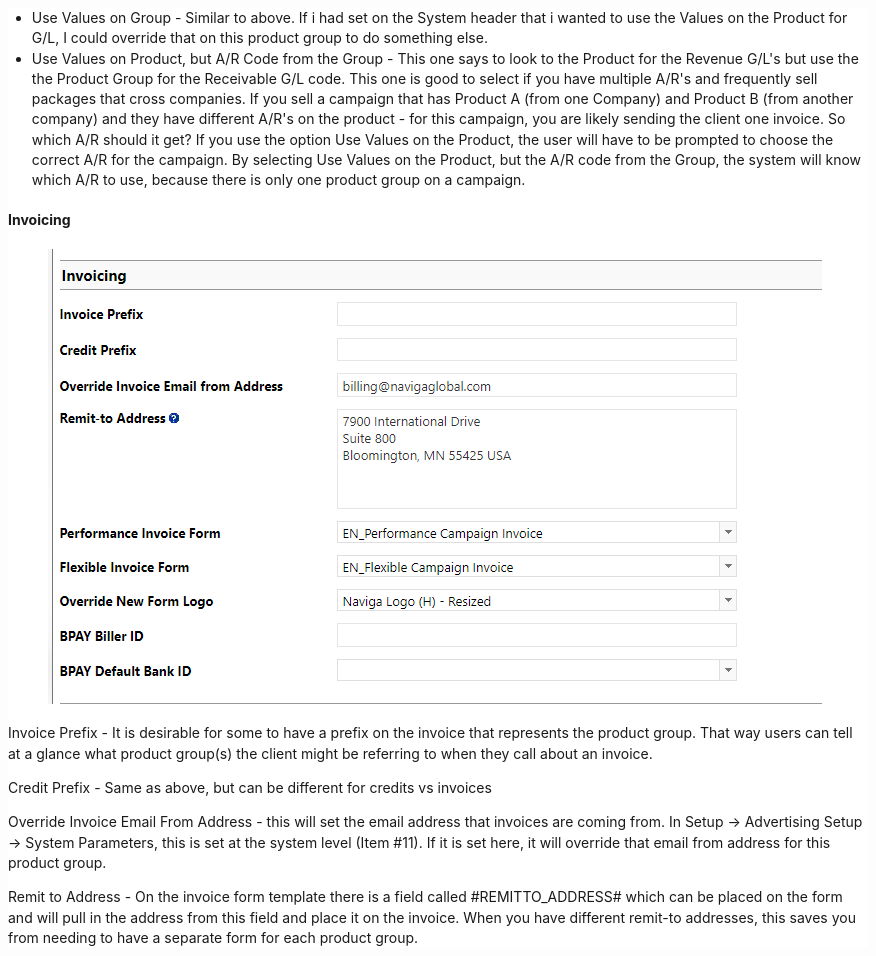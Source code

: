   * Use Values on Group - Similar to above. If i had set on the System header that i wanted to use the Values on the Product for G/L, I could override that on this product group to do something else.
  * Use Values on Product, but A/R Code from the Group - This one says to look to the Product for the Revenue G/L's but use the the Product Group for the Receivable G/L code. This one is good to select if you have multiple A/R's and frequently sell packages that cross companies. If you sell a campaign that has Product A (from one Company) and Product B (from another company) and they have different A/R's on the product - for this campaign, you are likely sending the client one invoice. So which A/R should it get? If you use the option Use Values on the Product, the user will have to be prompted to choose the correct A/R for the campaign. By selecting Use Values on the Product, but the A/R code from the Group, the system will know which A/R to use, because there is only one product group on a campaign.

#### Invoicing

<figure><img src="../../../../.gitbook/assets/image (1550).png" alt=""><figcaption></figcaption></figure>

Invoice Prefix - It is desirable for some to have a prefix on the invoice that represents the product group. That way users can tell at a glance what product group(s) the client might be referring to when they call about an invoice.

Credit Prefix - Same as above, but can be different for credits vs invoices

Override Invoice Email From Address - this will set the email address that invoices are coming from. In Setup -> Advertising Setup -> System Parameters, this is set at the system level (Item #11). If it is set here, it will override that email from address for this product group.

Remit to Address - On the invoice form template there is a field called #REMITTO\_ADDRESS# which can be placed on the form and will pull in the address from this field and place it on the invoice. When you have different remit-to addresses, this saves you from needing to have a separate form for each product group.

